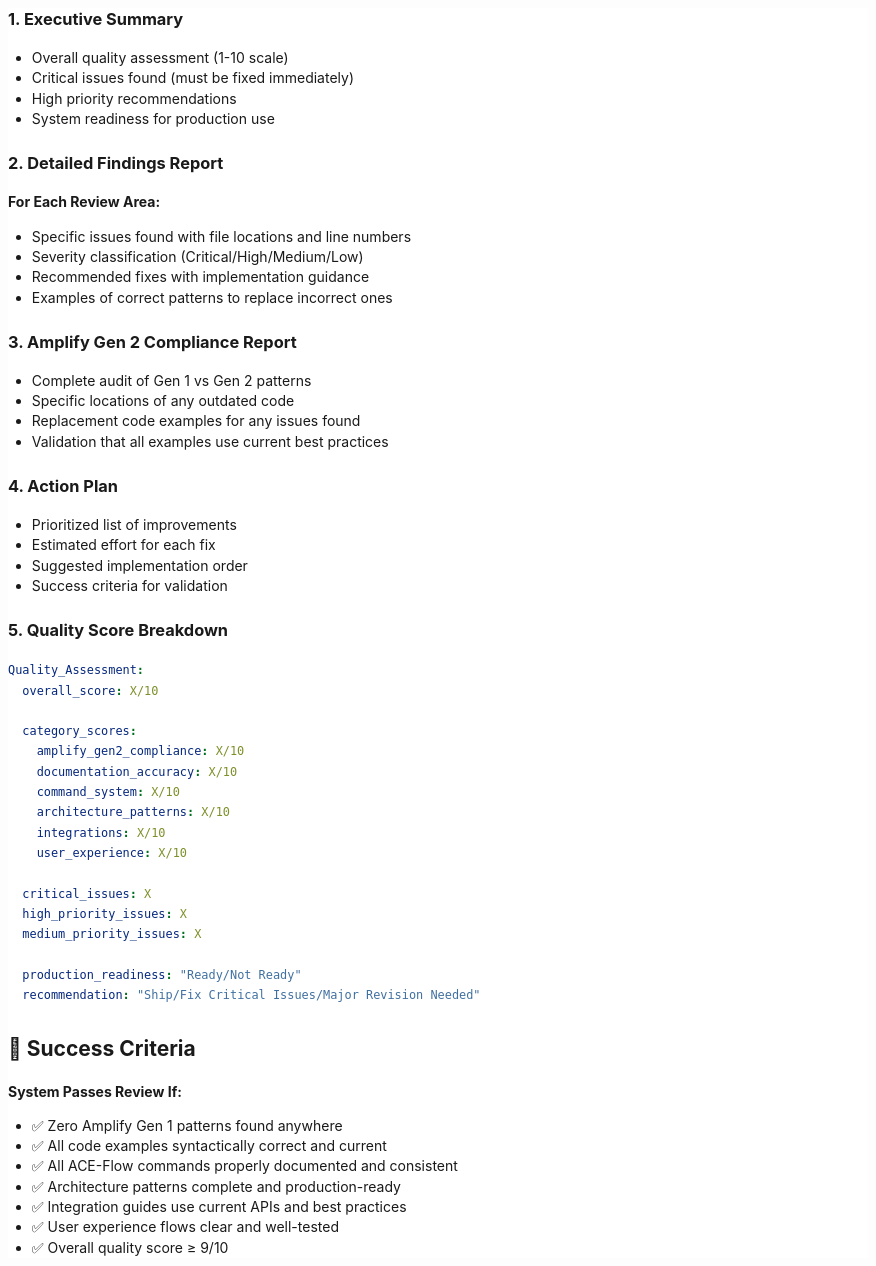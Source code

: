 ### **1. Executive Summary**
- Overall quality assessment (1-10 scale)
- Critical issues found (must be fixed immediately)
- High priority recommendations
- System readiness for production use

### **2. Detailed Findings Report**
**For Each Review Area:**
- Specific issues found with file locations and line numbers
- Severity classification (Critical/High/Medium/Low)
- Recommended fixes with implementation guidance
- Examples of correct patterns to replace incorrect ones

### **3. Amplify Gen 2 Compliance Report**
- Complete audit of Gen 1 vs Gen 2 patterns
- Specific locations of any outdated code
- Replacement code examples for any issues found
- Validation that all examples use current best practices

### **4. Action Plan**
- Prioritized list of improvements
- Estimated effort for each fix
- Suggested implementation order
- Success criteria for validation

### **5. Quality Score Breakdown**
```yaml
Quality_Assessment:
  overall_score: X/10
  
  category_scores:
    amplify_gen2_compliance: X/10
    documentation_accuracy: X/10  
    command_system: X/10
    architecture_patterns: X/10
    integrations: X/10
    user_experience: X/10
    
  critical_issues: X
  high_priority_issues: X
  medium_priority_issues: X
  
  production_readiness: "Ready/Not Ready"
  recommendation: "Ship/Fix Critical Issues/Major Revision Needed"
```

## 🎯 **Success Criteria**

**System Passes Review If:**
- ✅ Zero Amplify Gen 1 patterns found anywhere
- ✅ All code examples syntactically correct and current
- ✅ All ACE-Flow commands properly documented and consistent
- ✅ Architecture patterns complete and production-ready
- ✅ Integration guides use current APIs and best practices
- ✅ User experience flows clear and well-tested
- ✅ Overall quality score ≥ 9/10
